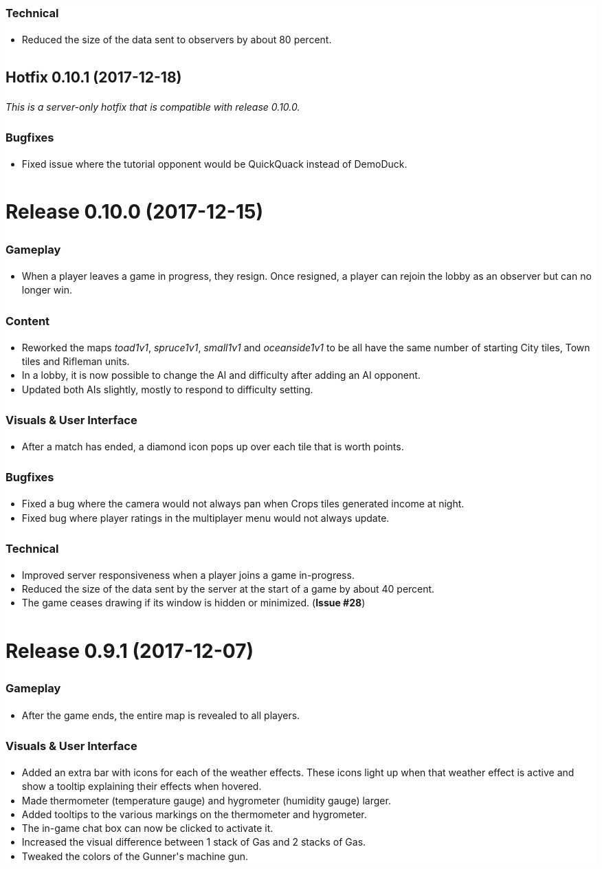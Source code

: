 ### Technical
- Reduced the size of the data sent to observers by about 80 percent.


## Hotfix 0.10.1 (2017-12-18)

*This is a server-only hotfix that is compatible with release 0.10.0.*

### Bugfixes
- Fixed issue where the tutorial opponent would be QuickQuack instead of DemoDuck.


# Release 0.10.0 (2017-12-15)

### Gameplay
- When a player leaves a game in progress, they resign. Once resigned, a player can rejoin the lobby as an observer but can no longer win.

### Content
- Reworked the maps *toad1v1*, *spruce1v1*, *small1v1* and *oceanside1v1* to be all have the same number of starting City tiles, Town tiles and Rifleman units.
- In a lobby, it is now possible to change the AI and difficulty after adding an AI opponent.
- Updated both AIs slightly, mostly to respond to difficulty setting.

### Visuals & User Interface
- After a match has ended, a diamond icon pops up over each tile that is worth points.

### Bugfixes
- Fixed a bug where the camera would not always pan when Crops tiles generated income at night.
- Fixed bug where player ratings in the multiplayer menu would not always update.

### Technical
- Improved server responsiveness when a player joins a game in-progress.
- Reduced the size of the data sent by the server at the start of a game by about 40 percent.
- The game ceases drawing if its window is hidden or minimized. (**Issue #28**)


# Release 0.9.1 (2017-12-07)

### Gameplay
- After the game ends, the entire map is revealed to all players.

### Visuals & User Interface
- Added an extra bar with icons for each of the weather effects. These icons light up when that weather effect is active and show a tooltip explaining their effects when hovered.
- Made thermometer (temperature gauge) and hygrometer (humidity gauge) larger.
- Added tooltips to the various markings on the thermometer and hygrometer.
- The in-game chat box can now be clicked to activate it.
- Increased the visual difference between 1 stack of Gas and 2 stacks of Gas.
- Tweaked the colors of the Gunner's machine gun.

